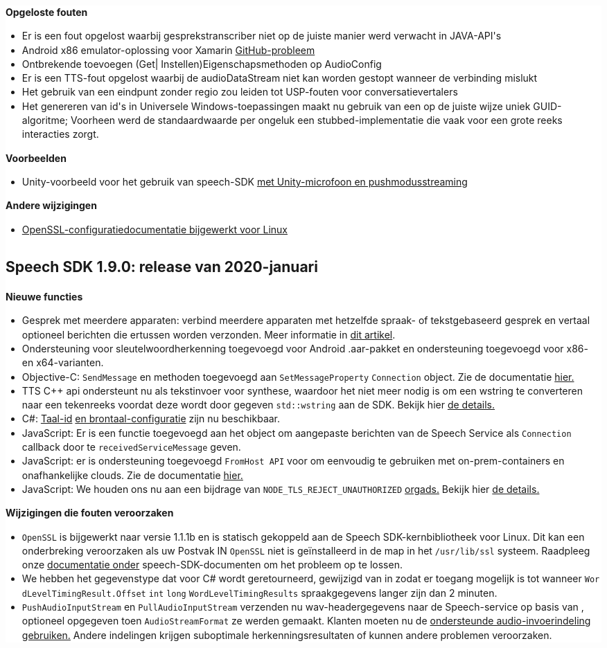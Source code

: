 **Opgeloste fouten**

 - Er is een fout opgelost waarbij gesprekstranscriber niet op de juiste manier werd verwacht in JAVA-API's 
 - Android x86 emulator-oplossing voor Xamarin [GitHub-probleem](https://github.com/Azure-Samples/cognitive-services-speech-sdk/issues/363)
 - Ontbrekende toevoegen (Get| Instellen)Eigenschapsmethoden op AudioConfig
 - Er is een TTS-fout opgelost waarbij de audioDataStream niet kan worden gestopt wanneer de verbinding mislukt
 - Het gebruik van een eindpunt zonder regio zou leiden tot USP-fouten voor conversatievertalers
 - Het genereren van id's in Universele Windows-toepassingen maakt nu gebruik van een op de juiste wijze uniek GUID-algoritme; Voorheen werd de standaardwaarde per ongeluk een stubbed-implementatie die vaak voor een grote reeks interacties zorgt.
 
 **Voorbeelden**
 
 - Unity-voorbeeld voor het gebruik van speech-SDK [met Unity-microfoon en pushmodusstreaming](https://github.com/Azure-Samples/cognitive-services-speech-sdk/tree/master/samples/unity/from-unitymicrophone)

**Andere wijzigingen**

 - [OpenSSL-configuratiedocumentatie bijgewerkt voor Linux](./how-to-configure-openssl-linux.md)

## <a name="speech-sdk-190-2020-january-release"></a>Speech SDK 1.9.0: release van 2020-januari

**Nieuwe functies**

- Gesprek met meerdere apparaten: verbind meerdere apparaten met hetzelfde spraak- of tekstgebaseerd gesprek en vertaal optioneel berichten die ertussen worden verzonden. Meer informatie in [dit artikel](multi-device-conversation.md). 
- Ondersteuning voor sleutelwoordherkenning toegevoegd voor Android .aar-pakket en ondersteuning toegevoegd voor x86- en x64-varianten. 
- Objective-C: `SendMessage` en methoden toegevoegd aan `SetMessageProperty` `Connection` object. Zie de documentatie [hier.](/objectivec/cognitive-services/speech/spxconnection)
- TTS C++ api ondersteunt nu als tekstinvoer voor synthese, waardoor het niet meer nodig is om een wstring te converteren naar een tekenreeks voordat deze wordt door gegeven `std::wstring` aan de SDK. Bekijk hier [de details.](/cpp/cognitive-services/speech/speechsynthesizer#speaktextasync) 
- C#: [Taal-id](./how-to-automatic-language-detection.md?pivots=programming-language-csharp) [en brontaal-configuratie](./how-to-specify-source-language.md?pivots=programming-language-csharp) zijn nu beschikbaar.
- JavaScript: Er is een functie toegevoegd aan het object om aangepaste berichten van de Speech Service als `Connection` callback door te `receivedServiceMessage` geven.
- JavaScript: er is ondersteuning toegevoegd `FromHost API` voor om eenvoudig te gebruiken met on-prem-containers en onafhankelijke clouds. Zie de documentatie [hier.](speech-container-howto.md)
- JavaScript: We houden ons nu aan een bijdrage van `NODE_TLS_REJECT_UNAUTHORIZED` [orgads.](https://github.com/orgads) Bekijk hier [de details.](https://github.com/microsoft/cognitive-services-speech-sdk-js/pull/75)

**Wijzigingen die fouten veroorzaken**

- `OpenSSL` is bijgewerkt naar versie 1.1.1b en is statisch gekoppeld aan de Speech SDK-kernbibliotheek voor Linux. Dit kan een onderbreking veroorzaken als uw Postvak IN `OpenSSL` niet is geïnstalleerd in de map in het `/usr/lib/ssl` systeem. Raadpleeg onze [documentatie onder](how-to-configure-openssl-linux.md) speech-SDK-documenten om het probleem op te lossen.
- We hebben het gegevenstype dat voor C# wordt geretourneerd, gewijzigd van in zodat er toegang mogelijk is tot wanneer `WordLevelTimingResult.Offset` `int` `long` `WordLevelTimingResults` spraakgegevens langer zijn dan 2 minuten.
- `PushAudioInputStream` en `PullAudioInputStream` verzenden nu wav-headergegevens naar de Speech-service op basis van , optioneel opgegeven toen `AudioStreamFormat` ze werden gemaakt. Klanten moeten nu de [ondersteunde audio-invoerindeling gebruiken.](how-to-use-audio-input-streams.md) Andere indelingen krijgen suboptimale herkenningsresultaten of kunnen andere problemen veroorzaken. 
